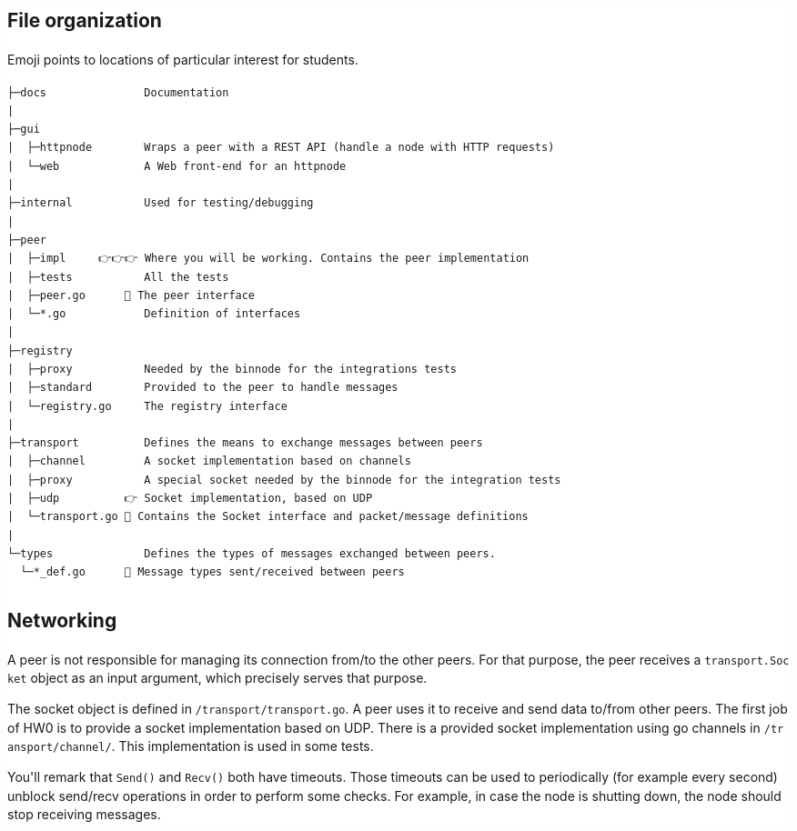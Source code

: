 ## File organization

Emoji points to locations of particular interest for students.

```
├─docs               Documentation
|
├─gui
|  ├─httpnode        Wraps a peer with a REST API (handle a node with HTTP requests)
|  └─web             A Web front-end for an httpnode
|
├─internal           Used for testing/debugging
|
├─peer
|  ├─impl     👉👉👉 Where you will be working. Contains the peer implementation
|  ├─tests           All the tests
|  ├─peer.go      🔎 The peer interface
|  └─*.go            Definition of interfaces
|
├─registry    
|  ├─proxy           Needed by the binnode for the integrations tests
|  ├─standard        Provided to the peer to handle messages
|  └─registry.go     The registry interface
|
├─transport          Defines the means to exchange messages between peers
|  ├─channel         A socket implementation based on channels
|  ├─proxy           A special socket needed by the binnode for the integration tests
|  ├─udp          👉 Socket implementation, based on UDP
|  └─transport.go 🔎 Contains the Socket interface and packet/message definitions
|
└─types              Defines the types of messages exchanged between peers.
  └─*_def.go      🔎 Message types sent/received between peers

```

## Networking

A peer is not responsible for managing its connection from/to the other peers.
For that purpose, the peer receives a `transport.Socket` object as an input
argument, which precisely serves that purpose.

The socket object is defined in `/transport/transport.go`. A peer uses it to receive
and send data to/from other peers. The first job of HW0 is to provide a
socket implementation based on UDP. There is a provided socket implementation
using go channels in `/transport/channel/`. This implementation is used in some
tests.

You'll remark that `Send()` and `Recv()` both have timeouts. Those timeouts can
be used to periodically (for example every second) unblock send/recv operations
in order to perform some checks. For example, in case the node is shutting down,
the node should stop receiving messages.
